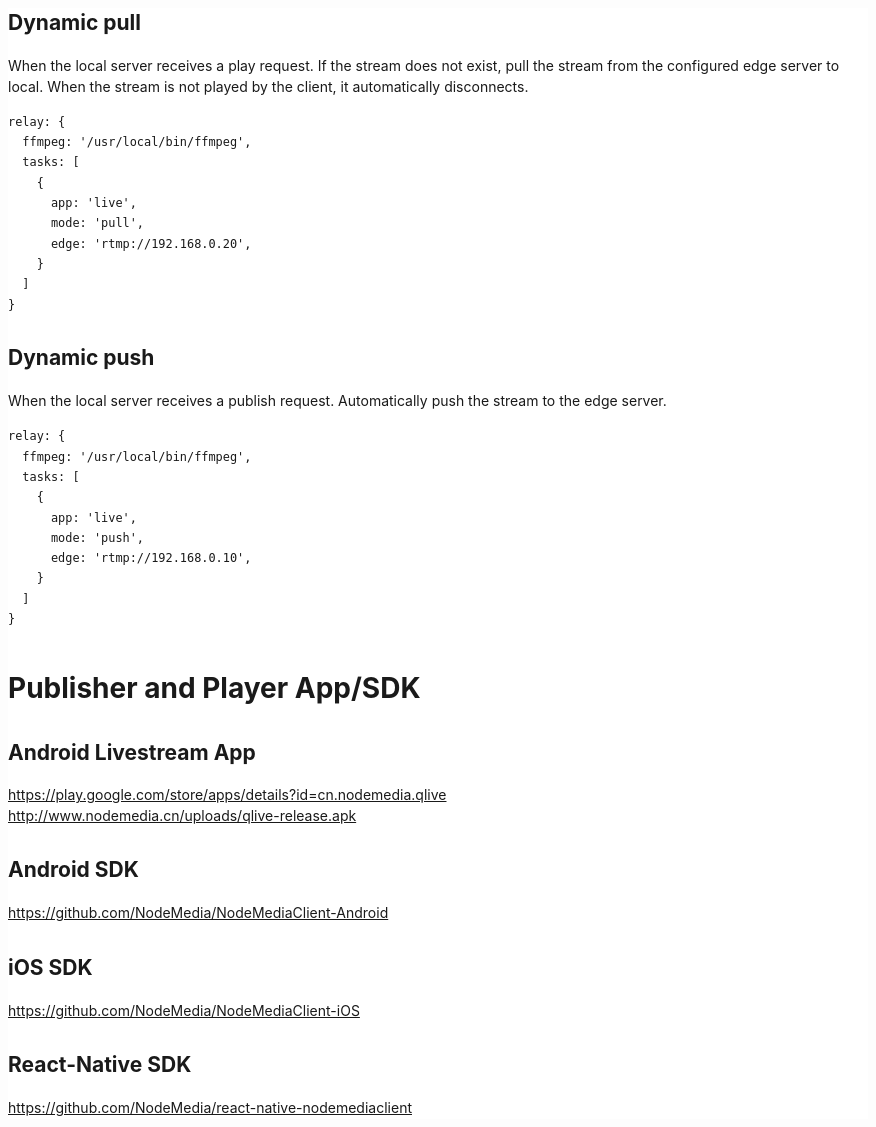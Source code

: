 ## Dynamic pull 
When the local server receives a play request.
If the stream does not exist, pull the stream from the configured edge server to local.
When the stream is not played by the client, it automatically disconnects.

```
relay: {
  ffmpeg: '/usr/local/bin/ffmpeg',
  tasks: [
    {
      app: 'live',
      mode: 'pull',
      edge: 'rtmp://192.168.0.20',
    }
  ]
}
```

## Dynamic push
When the local server receives a publish request.
Automatically push the stream to the edge server.

```
relay: {
  ffmpeg: '/usr/local/bin/ffmpeg',
  tasks: [
    {
      app: 'live',
      mode: 'push',
      edge: 'rtmp://192.168.0.10',
    }
  ]
}
```

# Publisher and Player App/SDK

## Android Livestream App
https://play.google.com/store/apps/details?id=cn.nodemedia.qlive  
http://www.nodemedia.cn/uploads/qlive-release.apk  

## Android SDK
https://github.com/NodeMedia/NodeMediaClient-Android

## iOS SDK
https://github.com/NodeMedia/NodeMediaClient-iOS

## React-Native SDK
https://github.com/NodeMedia/react-native-nodemediaclient
